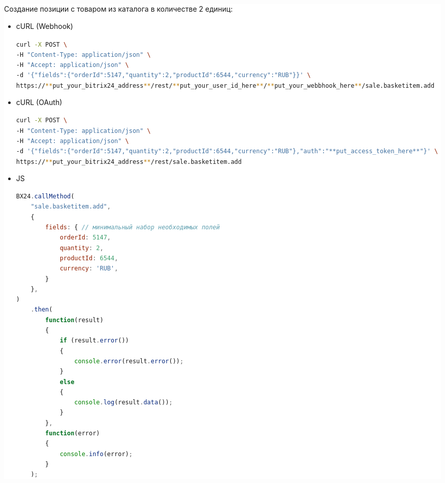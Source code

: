 


Создание позиции с товаром из каталога в количестве 2 единиц:

- cURL (Webhook)

    ```bash
    curl -X POST \
    -H "Content-Type: application/json" \
    -H "Accept: application/json" \
    -d '{"fields":{"orderId":5147,"quantity":2,"productId":6544,"currency":"RUB"}}' \
    https://**put_your_bitrix24_address**/rest/**put_your_user_id_here**/**put_your_webbhook_here**/sale.basketitem.add
    ```

- cURL (OAuth)

    ```bash
    curl -X POST \
    -H "Content-Type: application/json" \
    -H "Accept: application/json" \
    -d '{"fields":{"orderId":5147,"quantity":2,"productId":6544,"currency":"RUB"},"auth":"**put_access_token_here**"}' \
    https://**put_your_bitrix24_address**/rest/sale.basketitem.add
    ```

- JS

    ```js
    BX24.callMethod(
        "sale.basketitem.add",
        {
            fields: { // минимальный набор необходимых полей
                orderId: 5147,
                quantity: 2,
                productId: 6544,
                currency: 'RUB',
            }
        },
    )
        .then(
            function(result)
            {
                if (result.error())
                {
                    console.error(result.error());
                }
                else
                {
                    console.log(result.data());
                }
            },
            function(error)
            {
                console.info(error);
            }
        );
    ```
